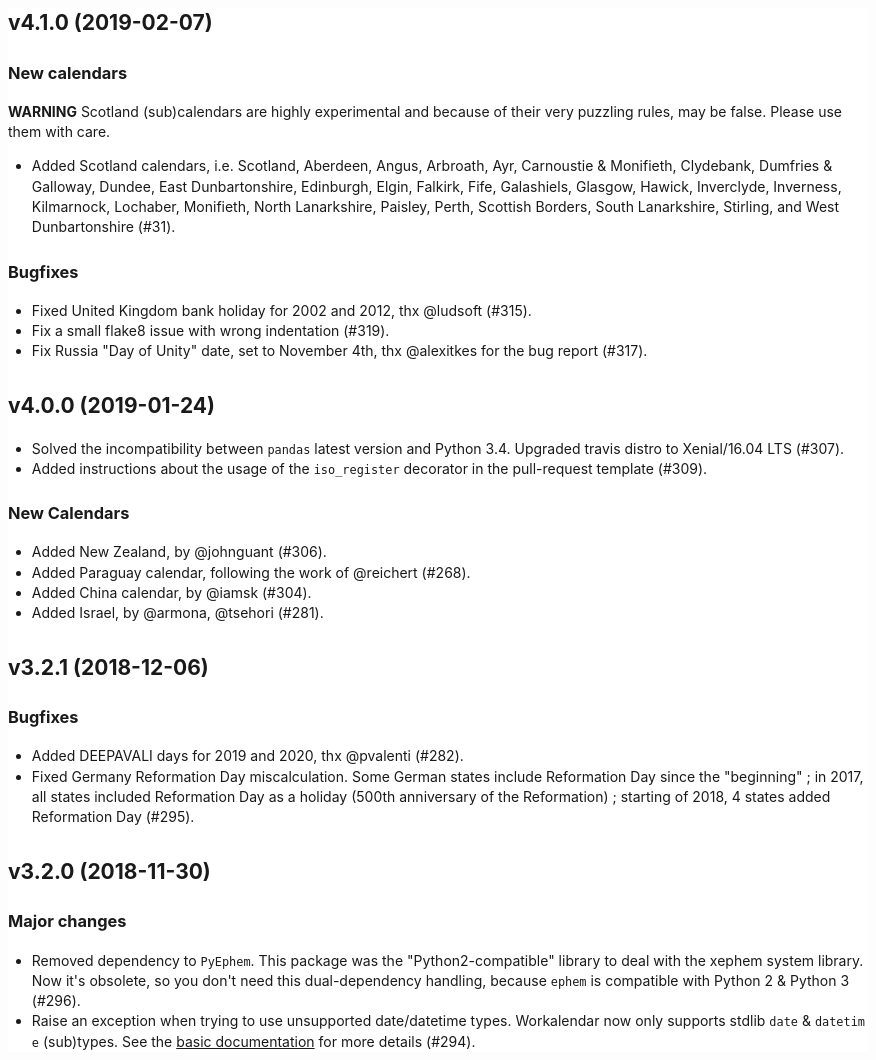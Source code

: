 ## v4.1.0 (2019-02-07)

### New calendars

**WARNING** Scotland (sub)calendars are highly experimental and because of their very puzzling rules, may be false. Please use them with care.

- Added Scotland calendars, i.e. Scotland, Aberdeen, Angus, Arbroath, Ayr, Carnoustie & Monifieth, Clydebank, Dumfries & Galloway, Dundee, East Dunbartonshire, Edinburgh, Elgin, Falkirk, Fife, Galashiels, Glasgow, Hawick, Inverclyde, Inverness, Kilmarnock, Lochaber, Monifieth, North Lanarkshire, Paisley, Perth, Scottish Borders, South Lanarkshire, Stirling, and West Dunbartonshire (#31).

### Bugfixes

- Fixed United Kingdom bank holiday for 2002 and 2012, thx @ludsoft (#315).
- Fix a small flake8 issue with wrong indentation (#319).
- Fix Russia "Day of Unity" date, set to November 4th, thx @alexitkes for the bug report (#317).

## v4.0.0 (2019-01-24)

- Solved the incompatibility between `pandas` latest version and Python 3.4. Upgraded travis distro to Xenial/16.04 LTS (#307).
- Added instructions about the usage of the `iso_register` decorator in the pull-request template (#309).

### New Calendars

- Added New Zealand, by @johnguant (#306).
- Added Paraguay calendar, following the work of @reichert (#268).
- Added China calendar, by @iamsk (#304).
- Added Israel, by @armona, @tsehori (#281).

## v3.2.1 (2018-12-06)

### Bugfixes

- Added DEEPAVALI days for 2019 and 2020, thx @pvalenti (#282).
- Fixed Germany Reformation Day miscalculation. Some German states include Reformation Day since the "beginning" ; in 2017, all states included Reformation Day as a holiday (500th anniversary of the Reformation) ; starting of 2018, 4 states added Reformation Day (#295).

## v3.2.0 (2018-11-30)

### Major changes

- Removed dependency to `PyEphem`. This package was the "Python2-compatible" library to deal with the xephem system library. Now it's obsolete, so you don't need this dual-dependency handling, because `ephem` is compatible with Python 2 & Python 3 (#296).
- Raise an exception when trying to use unsupported date/datetime types. Workalendar now only supports stdlib `date` & `datetime` (sub)types. See the [basic documentation](https://peopledoc.github.io/workalendar/basic.html#standard-datetime-types-only-please) for more details (#294).
